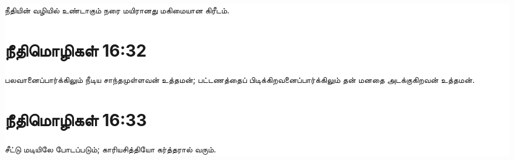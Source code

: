 நீதியின் வழியில் உண்டாகும் நரை மயிரானது மகிமையான கிரீடம்.

# நீதிமொழிகள் 16:32

பலவானைப்பார்க்கிலும் நீடிய சாந்தமுள்ளவன் உத்தமன்; பட்டணத்தைப் பிடிக்கிறவனைப்பார்க்கிலும் தன் மனதை அடக்குகிறவன் உத்தமன்.

# நீதிமொழிகள் 16:33

சீட்டு மடியிலே போடப்படும்; காரியசித்தியோ கர்த்தரால் வரும்.

